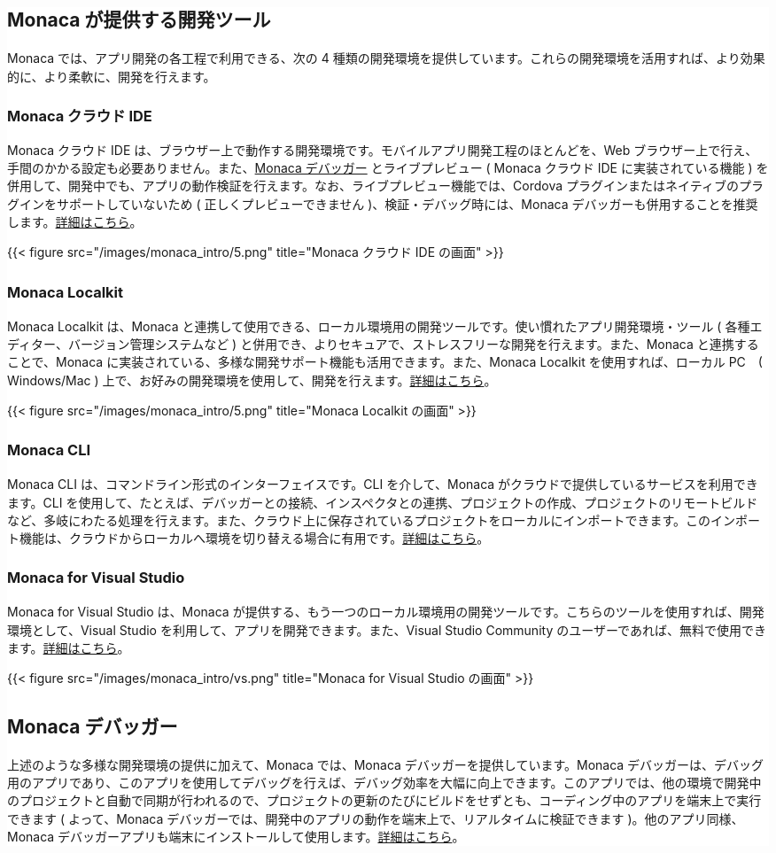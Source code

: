 Monaca が提供する開発ツール
---------------------------

Monaca では、アプリ開発の各工程で利用できる、次の 4
種類の開発環境を提供しています。これらの開発環境を活用すれば、より効果的に、より柔軟に、開発を行えます。

### Monaca クラウド IDE

Monaca クラウド IDE
は、ブラウザー上で動作する開発環境です。モバイルアプリ開発工程のほとんどを、Web
ブラウザー上で行え、手間のかかる設定も必要ありません。また、[Monaca デバッガー](../debugger)
とライブプレビュー ( Monaca クラウド IDE に実装されている機能 )
を併用して、開発中でも、アプリの動作検証を行えます。なお、ライブプレビュー機能では、Cordova
プラグインまたはネイティブのプラグインをサポートしていないため ( 正しくプレビューできません )、検証・デバッグ時には、Monaca
デバッガーも併用することを推奨します。[詳細はこちら](../monaca_ide)。

{{< figure src="/images/monaca_intro/5.png" title="Monaca クラウド IDE の画面" >}}

### Monaca Localkit

Monaca Localkit は、Monaca
と連携して使用できる、ローカル環境用の開発ツールです。使い慣れたアプリ開発環境・ツール
( 各種エディター、バージョン管理システムなど )
と併用でき、よりセキュアで、ストレスフリーな開発を行えます。また、Monaca
と連携することで、Monaca
に実装されている、多様な開発サポート機能も活用できます。また、Monaca
Localkit を使用すれば、ローカル PC　( Windows/Mac )
上で、お好みの開発環境を使用して、開発を行えます。[詳細はこちら](../monaca_localkit)。

{{< figure src="/images/monaca_intro/5.png" title="Monaca Localkit の画面" >}}

### Monaca CLI

Monaca CLI は、コマンドライン形式のインターフェイスです。CLI
を介して、Monaca がクラウドで提供しているサービスを利用できます。CLI
を使用して、たとえば、デバッガーとの接続、インスペクタとの連携、プロジェクトの作成、プロジェクトのリモートビルドなど、多岐にわたる処理を行えます。また、クラウド上に保存されているプロジェクトをローカルにインポートできます。このインポート機能は、クラウドからローカルへ環境を切り替える場合に有用です。[詳細はこちら](../monaca_cli)。

### Monaca for Visual Studio

Monaca for Visual Studio は、Monaca
が提供する、もう一つのローカル環境用の開発ツールです。こちらのツールを使用すれば、開発環境として、Visual
Studio を利用して、アプリを開発できます。また、Visual Studio Community
のユーザーであれば、無料で使用できます。[詳細はこちら](../monaca_vs)。

{{< figure src="/images/monaca_intro/vs.png" title="Monaca for Visual Studio の画面" >}}

Monaca デバッガー
-----------------

上述のような多様な開発環境の提供に加えて、Monaca では、Monaca
デバッガーを提供しています。Monaca
デバッガーは、デバッグ用のアプリであり、このアプリを使用してデバッグを行えば、デバッグ効率を大幅に向上できます。このアプリでは、他の環境で開発中のプロジェクトと自動で同期が行われるので、プロジェクトの更新のたびにビルドをせずとも、コーディング中のアプリを端末上で実行できます
( よって、Monaca
デバッガーでは、開発中のアプリの動作を端末上で、リアルタイムに検証できます
)。他のアプリ同様、Monaca
デバッガーアプリも端末にインストールして使用します。[詳細はこちら](../debugger)。
